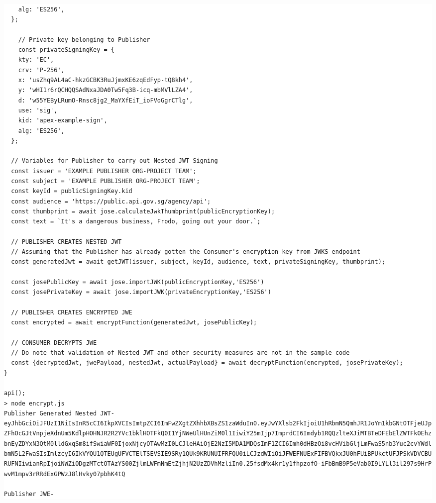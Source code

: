 ```JS
    alg: 'ES256',
  };

    // Private key belonging to Publisher
    const privateSigningKey = {
    kty: 'EC',
    crv: 'P-256',
    x: 'usZhq9AL4aC-hkzGCBK3RuJjmxKE6zqEdFyp-tQ8kh4',
    y: 'wHI1r6rQCHQQSAdNxaJDA0Tw5Fq3B-icq-mbMVlLZA4',
    d: 'w55YEByLRumO-Rnsc8jg2_MaYXfEiT_ioFVoGgrCTlg',
    use: 'sig',
    kid: 'apex-example-sign',
    alg: 'ES256',
  };

  // Variables for Publisher to carry out Nested JWT Signing
  const issuer = 'EXAMPLE PUBLISHER ORG-PROJECT TEAM';
  const subject = 'EXAMPLE PUBLISHER ORG-PROJECT TEAM';
  const keyId = publicSigningKey.kid
  const audience = 'https://public.api.gov.sg/agency/api';
  const thumbprint = await jose.calculateJwkThumbprint(publicEncryptionKey);
  const text = `It's a dangerous business, Frodo, going out your door.`;

  // PUBLISHER CREATES NESTED JWT
  // Assuming that the Publisher has already gotten the Consumer's encryption key from JWKS endpoint
  const generatedJwt = await getJWT(issuer, subject, keyId, audience, text, privateSigningKey, thumbprint);

  const josePublicKey = await jose.importJWK(publicEncryptionKey,'ES256')
  const josePrivateKey = await jose.importJWK(privateEncryptionKey,'ES256')

  // PUBLISHER CREATES ENCRYPTED JWE
  const encrypted = await encryptFunction(generatedJwt, josePublicKey);

  // CONSUMER DECRYPTS JWE
  // Do note that validation of Nested JWT and other security measures are not in the sample code
  const {decryptedJwt, jwePayload, nestedJwt, actualPayload} = await decryptFunction(encrypted, josePrivateKey);
}

api();
> node encrypt.js
Publisher Generated Nested JWT-
eyJhbGciOiJFUzI1NiIsInR5cCI6IkpXVCIsImtpZCI6ImFwZXgtZXhhbXBsZS1zaWduIn0.eyJwYXlsb2FkIjoiU1hRbmN5QmhJR1JoYm1kbGNtOTFjeUJpZFhOcGJtVnpjeXdnUm5KdlpHOHNJR2R2YVc1bklHOTFkQ0I1YjNWeUlHUnZiM0l1IiwiY25mIjp7ImprdCI6Imdyb1RQQzlteXJiMTBTeDFEbElZWTFkOEhzbnEyZDYxN3QtM0lldGxqSm8ifSwiaWF0IjoxNjcyOTAwMzI0LCJleHAiOjE2NzI5MDA1MDQsImF1ZCI6Imh0dHBzOi8vcHVibGljLmFwaS5nb3Yuc2cvYWdlbmN5L2FwaSIsImlzcyI6IkVYQU1QTEUgUFVCTElTSEVSIE9SRy1QUk9KRUNUIFRFQU0iLCJzdWIiOiJFWEFNUExFIFBVQkxJU0hFUiBPUkctUFJPSkVDVCBURUFNIiwianRpIjoiNWZiODgzMTctOTAzYS00ZjlmLWFmNmEtZjhjN2UzZDVhMzliIn0.25fsdMx4kr1y1fhpzofO-iFbBmB9P5eVab0I9LYLl3il297s9HrPwvM1mpv3rRRdExGPWzJ8lHvky07pbhK4tQ

Publisher JWE-
```